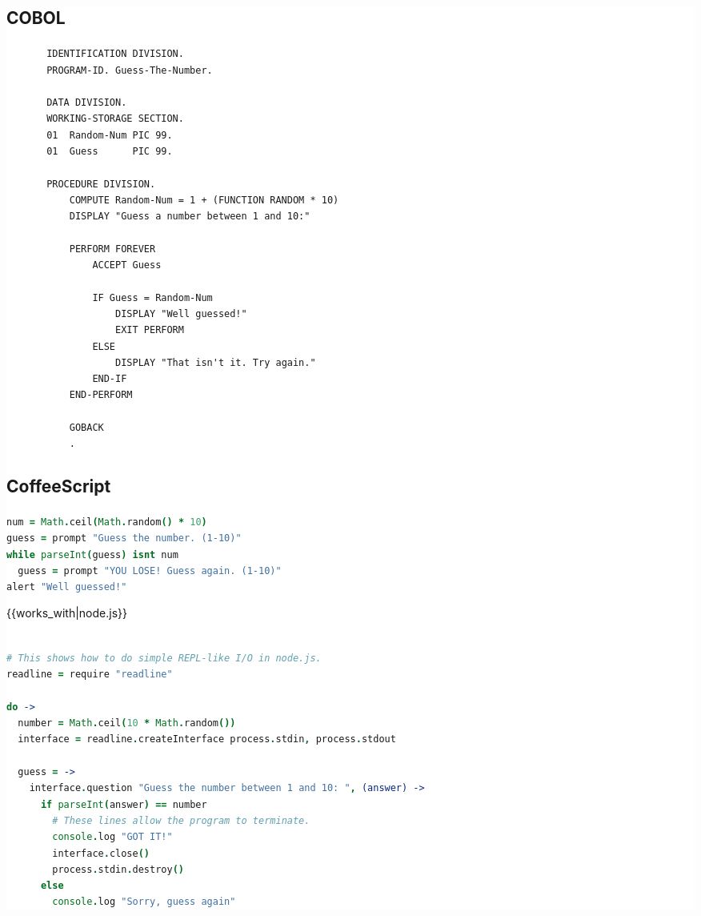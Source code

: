 

## COBOL


```cobol
       IDENTIFICATION DIVISION.
       PROGRAM-ID. Guess-The-Number.

       DATA DIVISION.
       WORKING-STORAGE SECTION.
       01  Random-Num PIC 99.
       01  Guess      PIC 99.

       PROCEDURE DIVISION.
           COMPUTE Random-Num = 1 + (FUNCTION RANDOM * 10)
           DISPLAY "Guess a number between 1 and 10:"

           PERFORM FOREVER
               ACCEPT Guess

               IF Guess = Random-Num
                   DISPLAY "Well guessed!"
                   EXIT PERFORM
               ELSE
                   DISPLAY "That isn't it. Try again."
               END-IF
           END-PERFORM

           GOBACK
           .
```



## CoffeeScript


```coffeescript
num = Math.ceil(Math.random() * 10)
guess = prompt "Guess the number. (1-10)"
while parseInt(guess) isnt num
  guess = prompt "YOU LOSE! Guess again. (1-10)"
alert "Well guessed!"
```


{{works_with|node.js}}


```coffeescript

# This shows how to do simple REPL-like I/O in node.js.
readline = require "readline"

do ->
  number = Math.ceil(10 * Math.random())
  interface = readline.createInterface process.stdin, process.stdout

  guess = ->
    interface.question "Guess the number between 1 and 10: ", (answer) ->
      if parseInt(answer) == number
        # These lines allow the program to terminate.
        console.log "GOT IT!"
        interface.close()
        process.stdin.destroy()
      else
        console.log "Sorry, guess again"
```